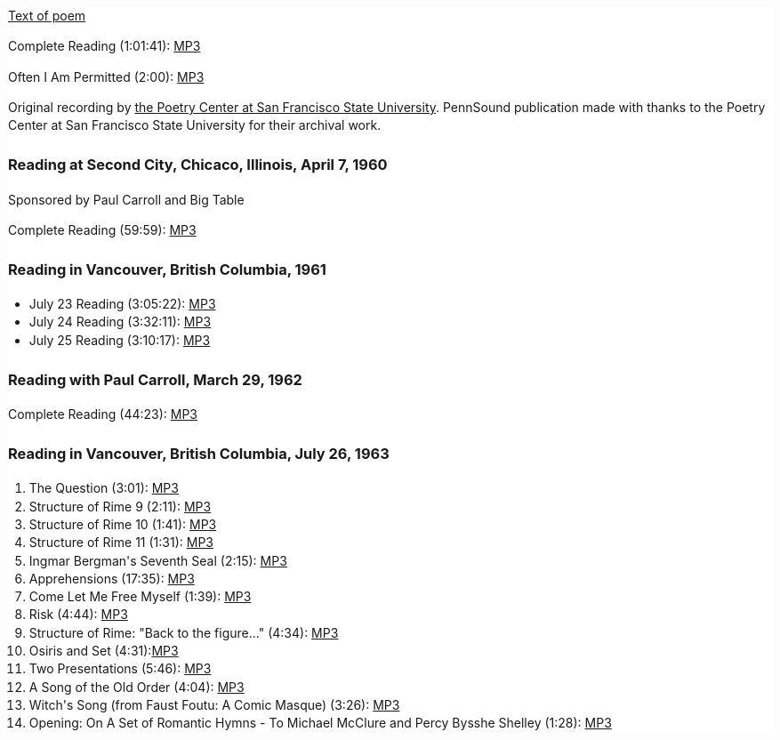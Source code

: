 [Text of poem](http://www.poetryfoundation.org/archive/poem.html?id=175588)

Complete Reading (1:01:41): [MP3](http://media.sas.upenn.edu/pennsound/authors/Duncan/Lecture-Often-I-Am-59/Duncan-Robert_01_Complete-Reading_Discussion-of-Often-Meadow_SF-State_5-18-59.mp3)

Often I Am Permitted (2:00): [MP3](http://media.sas.upenn.edu/pennsound/authors/Duncan/Lecture-Often-I-Am-59/Duncan-Robert_02_Often-I-am-Permitted_Discussion-of-Often-Meadow_SF-State_5-18-59.mp3)

Original recording by [the Poetry Center at San Francisco State University](http://www.sfsu.edu/~poetry). PennSound publication made with thanks to the Poetry Center at San Francisco State University for their archival work.


### Reading at Second City, Chicaco, Illinois, April 7, 1960

Sponsored by Paul Carroll and Big Table

Complete Reading (59:59): [MP3](https://media.sas.upenn.edu/pennsound/authors/Duncan/01%20Robert%20Duncan%20Reads%20in%20Chicago%204.7.1960.mp3)

### Reading in Vancouver, British Columbia, 1961

-   July 23 Reading (3:05:22): [MP3](http://media.sas.upenn.edu/pennsound/authors/Duncan/Vancouver-61/Duncan-Robert_Complete-Recording_Vancouver_07-23-61.mp3)
-   July 24 Reading (3:32:11): [MP3](http://media.sas.upenn.edu/pennsound/authors/Duncan/Vancouver-61/Duncan-Robert_Complete-Recording_Vancouver_07-24-61.mp3)
-   July 25 Reading (3:10:17): [MP3](http://media.sas.upenn.edu/pennsound/authors/Duncan/Vancouver-61/Duncan-Robert_Complete-Recording_Vancouver_07-25-61.mp3)


### Reading with Paul Carroll, March 29, 1962

Complete Reading (44:23): [MP3](https://media.sas.upenn.edu/pennsound/authors/Duncan/Paul_Carroll_with_Robert_Duncan_3.mp3)

### Reading in Vancouver, British Columbia, July 26, 1963

1.  The Question (3:01): [MP3](http://media.sas.upenn.edu/pennsound/authors/Duncan/Vancouver-63/Duncan-Robert_01_The-Question_Vancouver_7-26-63.mp3)
2.  Structure of Rime 9 (2:11): [MP3](http://media.sas.upenn.edu/pennsound/authors/Duncan/Vancouver-63/Duncan-Robert_02_Structure-9_Vancouver_7-26-63.mp3)
3.  Structure of Rime 10 (1:41): [MP3](http://media.sas.upenn.edu/pennsound/authors/Duncan/Vancouver-63/Duncan-Robert_03_Structure-10_Vancouver_7-26-63.mp3)
4.  Structure of Rime 11 (1:31): [MP3](http://media.sas.upenn.edu/pennsound/authors/Duncan/Vancouver-63/Duncan-Robert_04_Structure-11_Vancouver_7-26-63.mp3)
5.  Ingmar Bergman's Seventh Seal (2:15): [MP3](http://media.sas.upenn.edu/pennsound/authors/Duncan/Vancouver-63/Duncan-Robert_05_Ingmar-Bergmans-Seventh_Vancouver_7-26-63.mp3)
6.  Apprehensions (17:35): [MP3](http://media.sas.upenn.edu/pennsound/authors/Duncan/Vancouver-63/Duncan-Robert_06_Apprehensions_Vancouver_7-26-63.mp3)
7.  Come Let Me Free Myself (1:39): [MP3](http://media.sas.upenn.edu/pennsound/authors/Duncan/Vancouver-63/Duncan-Robert_07_Come-Let-Me_Vancouver_7-26-63.mp3)
8.  Risk (4:44): [MP3](http://media.sas.upenn.edu/pennsound/authors/Duncan/Vancouver-63/Duncan-Robert_08_Risk_Vancouver_7-26-63.mp3)
9.  Structure of Rime: "Back to the figure..." (4:34): [MP3](http://media.sas.upenn.edu/pennsound/authors/Duncan/Vancouver-63/Duncan-Robert_09_Structure-Back-to-the_Vancouver_7-26-63.mp3)
10. Osiris and Set (4:31):[MP3](http://media.sas.upenn.edu/pennsound/authors/Duncan/Vancouver-63/Duncan-Robert_10_Osiris-and-Set_Vancouver_7-26-63.mp3)
11. Two Presentations (5:46): [MP3](http://media.sas.upenn.edu/pennsound/authors/Duncan/Vancouver-63/Duncan-Robert_11_Two-Presentations_Vancouver_7-26-63.mp3)
12. A Song of the Old Order (4:04): [MP3](http://media.sas.upenn.edu/pennsound/authors/Duncan/Vancouver-63/Duncan-Robert_12_Song-of-the-Old_Vancouver_7-26-63.mp3)
13. Witch's Song (from Faust Foutu: A Comic Masque) (3:26): [MP3](http://media.sas.upenn.edu/pennsound/authors/Duncan/Vancouver-63/Duncan-Robert_13_Witchs-Song_Vancouver_7-26-63.mp3)
14. Opening: On A Set of Romantic Hymns - To Michael McClure and Percy Bysshe Shelley (1:28): [MP3](http://media.sas.upenn.edu/pennsound/authors/Duncan/Vancouver-63/Duncan-Robert_14_Romantic-Hymns-Michael-McClure_Vancouver_7-26-63.mp3)